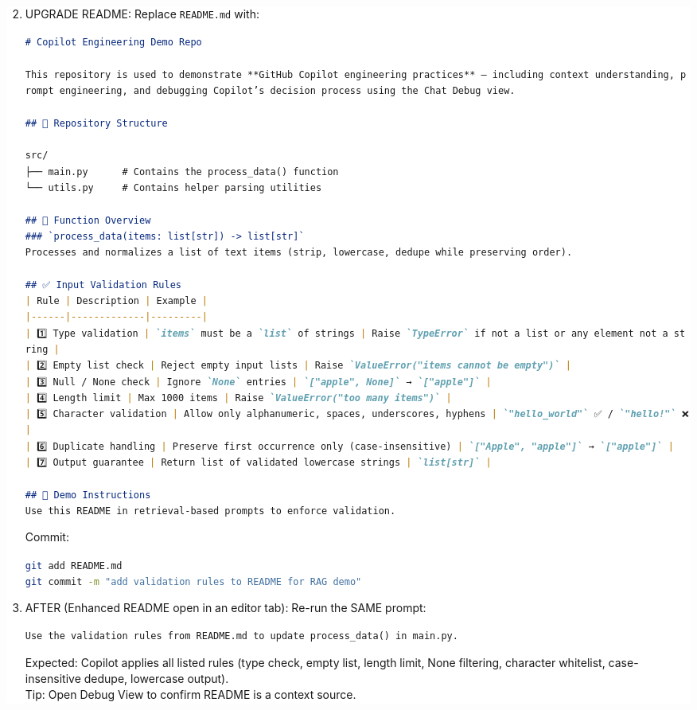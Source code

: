 2. UPGRADE README:
   Replace `README.md` with:

   ```md
   # Copilot Engineering Demo Repo

   This repository is used to demonstrate **GitHub Copilot engineering practices** — including context understanding, prompt engineering, and debugging Copilot’s decision process using the Chat Debug view.

   ## 📂 Repository Structure

   src/
   ├── main.py      # Contains the process_data() function
   └── utils.py     # Contains helper parsing utilities
   
   ## 🧩 Function Overview
   ### `process_data(items: list[str]) -> list[str]`
   Processes and normalizes a list of text items (strip, lowercase, dedupe while preserving order).

   ## ✅ Input Validation Rules
   | Rule | Description | Example |
   |------|-------------|---------|
   | 1️⃣ Type validation | `items` must be a `list` of strings | Raise `TypeError` if not a list or any element not a string |
   | 2️⃣ Empty list check | Reject empty input lists | Raise `ValueError("items cannot be empty")` |
   | 3️⃣ Null / None check | Ignore `None` entries | `["apple", None]` → `["apple"]` |
   | 4️⃣ Length limit | Max 1000 items | Raise `ValueError("too many items")` |
   | 5️⃣ Character validation | Allow only alphanumeric, spaces, underscores, hyphens | `"hello_world"` ✅ / `"hello!"` ❌ |
   | 6️⃣ Duplicate handling | Preserve first occurrence only (case-insensitive) | `["Apple", "apple"]` → `["apple"]` |
   | 7️⃣ Output guarantee | Return list of validated lowercase strings | `list[str]` |

   ## 🧠 Demo Instructions
   Use this README in retrieval-based prompts to enforce validation.
   
   ```




   Commit:
   ```bash
   git add README.md
   git commit -m "add validation rules to README for RAG demo"
   ```

3. AFTER (Enhanced README open in an editor tab):
   Re-run the SAME prompt:
   ```
   Use the validation rules from README.md to update process_data() in main.py.
   ```
   Expected: Copilot applies all listed rules (type check, empty list, length limit, None filtering, character whitelist, case-insensitive dedupe, lowercase output).  
   Tip: Open Debug View to confirm README is a context source.
